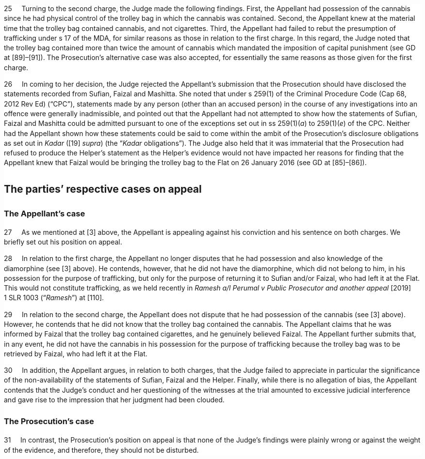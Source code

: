 25     Turning to the second charge, the Judge made the following findings. First, the Appellant had possession of the cannabis since he had physical control of the trolley bag in which the cannabis was contained. Second, the Appellant knew at the material time that the trolley bag contained cannabis, and not cigarettes. Third, the Appellant had failed to rebut the presumption of trafficking under s 17 of the MDA, for similar reasons as those in relation to the first charge. In this regard, the Judge noted that the trolley bag contained more than twice the amount of cannabis which mandated the imposition of capital punishment (see GD at \[89\]–\[91\]). The Prosecution’s alternative case was also accepted, for essentially the same reasons as those given for the first charge.

26     In coming to her decision, the Judge rejected the Appellant’s submission that the Prosecution should have disclosed the statements recorded from Sufian, Faizal and Mashitta. She noted that under s 259(1) of the Criminal Procedure Code (Cap 68, 2012 Rev Ed) (“CPC”), statements made by any person (other than an accused person) in the course of any investigations into an offence were generally inadmissible, and pointed out that the Appellant had not attempted to show how the statements of Sufian, Faizal and Mashitta could be admitted pursuant to one of the exceptions set out in ss 259(1)(_a_) to 259(1)(_e_) of the CPC. Neither had the Appellant shown how these statements could be said to come within the ambit of the Prosecution’s disclosure obligations as set out in _Kadar_ (\[19\] _supra_) (the “_Kadar_ obligations”). The Judge also held that it was immaterial that the Prosecution had refused to produce the Helper’s statement as the Helper’s evidence would not have impacted her reasons for finding that the Appellant knew that Faizal would be bringing the trolley bag to the Flat on 26 January 2016 (see GD at \[85\]–\[86\]).

## The parties’ respective cases on appeal

### The Appellant’s case

27     As we mentioned at \[3\] above, the Appellant is appealing against his conviction and his sentence on both charges. We briefly set out his position on appeal.

28     In relation to the first charge, the Appellant no longer disputes that he had possession and also knowledge of the diamorphine (see \[3\] above). He contends, however, that he did not have the diamorphine, which did not belong to him, in his possession for the purpose of trafficking, but only for the purpose of returning it to Sufian and/or Faizal, who had left it at the Flat. This would not constitute trafficking, as we held recently in _Ramesh a/l Perumal v Public Prosecutor and another appeal_ <span class="citation">\[2019\] 1 SLR 1003</span> (“_Ramesh_”) at \[110\].

29     In relation to the second charge, the Appellant does not dispute that he had possession of the cannabis (see \[3\] above). However, he contends that he did not know that the trolley bag contained the cannabis. The Appellant claims that he was informed by Faizal that the trolley bag contained cigarettes, and he genuinely believed Faizal. The Appellant further submits that, in any event, he did not have the cannabis in his possession for the purpose of trafficking because the trolley bag was to be retrieved by Faizal, who had left it at the Flat.

30     In addition, the Appellant argues, in relation to both charges, that the Judge failed to appreciate in particular the significance of the non-availability of the statements of Sufian, Faizal and the Helper. Finally, while there is no allegation of bias, the Appellant contends that the Judge’s conduct and her questioning of the witnesses at the trial amounted to excessive judicial interference and gave rise to the impression that her judgment had been clouded.

### The Prosecution’s case

31     In contrast, the Prosecution’s position on appeal is that none of the Judge’s findings were plainly wrong or against the weight of the evidence, and therefore, they should not be disturbed.
